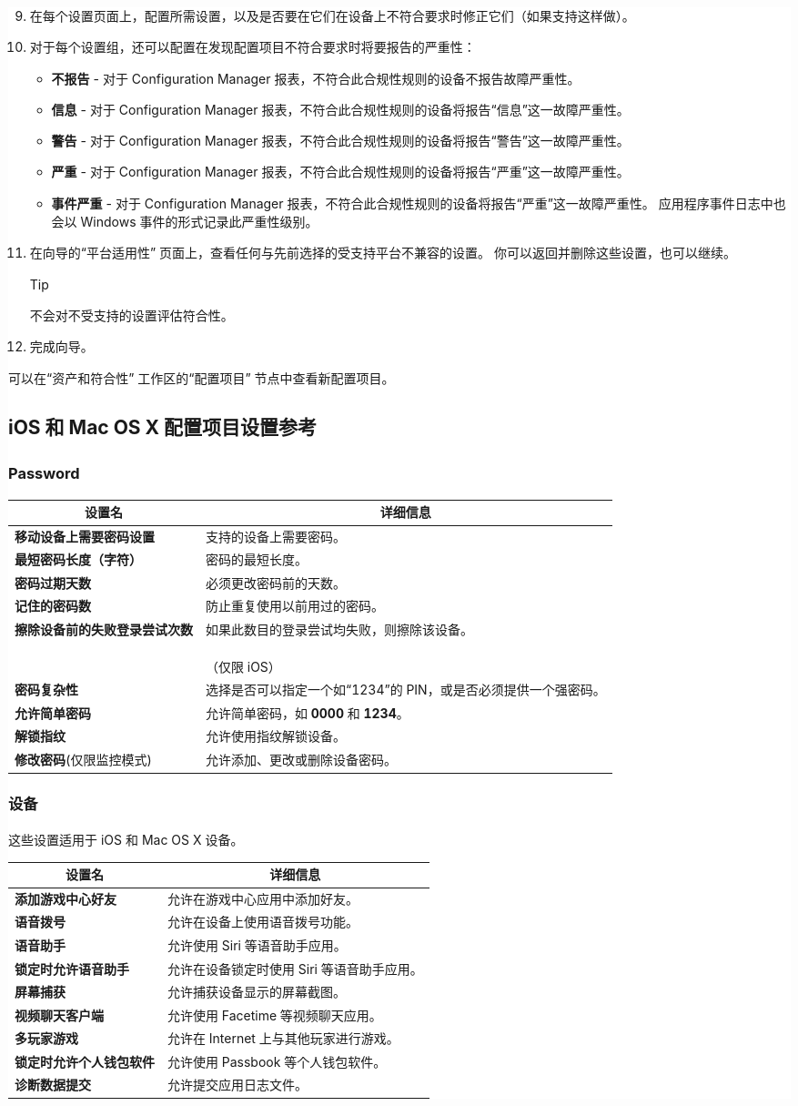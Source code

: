 9. 在每个设置页面上，配置所需设置，以及是否要在它们在设备上不符合要求时修正它们（如果支持这样做）。  
  
10. 对于每个设置组，还可以配置在发现配置项目不符合要求时将要报告的严重性：  
  
    -   **不报告** - 对于 Configuration Manager 报表，不符合此合规性规则的设备不报告故障严重性。  
  
    -   **信息** - 对于 Configuration Manager 报表，不符合此合规性规则的设备将报告“信息”这一故障严重性。  
  
    -   **警告** - 对于 Configuration Manager 报表，不符合此合规性规则的设备将报告“警告”这一故障严重性。  
  
    -   **严重** - 对于 Configuration Manager 报表，不符合此合规性规则的设备将报告“严重”这一故障严重性。  
  
    -   **事件严重** - 对于 Configuration Manager 报表，不符合此合规性规则的设备将报告“严重”这一故障严重性。 应用程序事件日志中也会以 Windows 事件的形式记录此严重性级别。  
  
11. 在向导的“平台适用性”  页面上，查看任何与先前选择的受支持平台不兼容的设置。 你可以返回并删除这些设置，也可以继续。  
  
    > [!TIP]  
    >  不会对不受支持的设置评估符合性。  
  
12. 完成向导。  
  
 可以在“资产和符合性”  工作区的“配置项目”  节点中查看新配置项目。  
  
##  <a name="ios-and-mac-os-x-configuration-item-settings-reference"></a>iOS 和 Mac OS X 配置项目设置参考  
  
###  <a name="password"></a>Password  
  
|设置名|详细信息|  
|------------------|-------------|  
|**移动设备上需要密码设置**|支持的设备上需要密码。|  
|**最短密码长度（字符）**|密码的最短长度。|  
|**密码过期天数**|必须更改密码前的天数。|  
|**记住的密码数**|防止重复使用以前用过的密码。|  
|**擦除设备前的失败登录尝试次数**|如果此数目的登录尝试均失败，则擦除该设备。<br /><br /> （仅限 iOS）|  
|**密码复杂性**|选择是否可以指定一个如“1234”的 PIN，或是否必须提供一个强密码。| 
|**允许简单密码**|允许简单密码，如 **0000** 和 **1234**。|
|**解锁指纹**|允许使用指纹解锁设备。|
|**修改密码**(仅限监控模式)|允许添加、更改或删除设备密码。|
  
###  <a name="device"></a>设备  
 这些设置适用于 iOS 和 Mac OS X 设备。  
  
|设置名|详细信息|  
|------------------|-------------|  
|**添加游戏中心好友**|允许在游戏中心应用中添加好友。|
|**语音拨号**|允许在设备上使用语音拨号功能。|  
|**语音助手**|允许使用 Siri 等语音助手应用。|  
|**锁定时允许语音助手**|允许在设备锁定时使用 Siri 等语音助手应用。|  
|**屏幕捕获**|允许捕获设备显示的屏幕截图。|  
|**视频聊天客户端**|允许使用 Facetime 等视频聊天应用。|  
|**多玩家游戏**|允许在 Internet 上与其他玩家进行游戏。|  
|**锁定时允许个人钱包软件**|允许使用 Passbook 等个人钱包软件。|  
|**诊断数据提交**|允许提交应用日志文件。|  